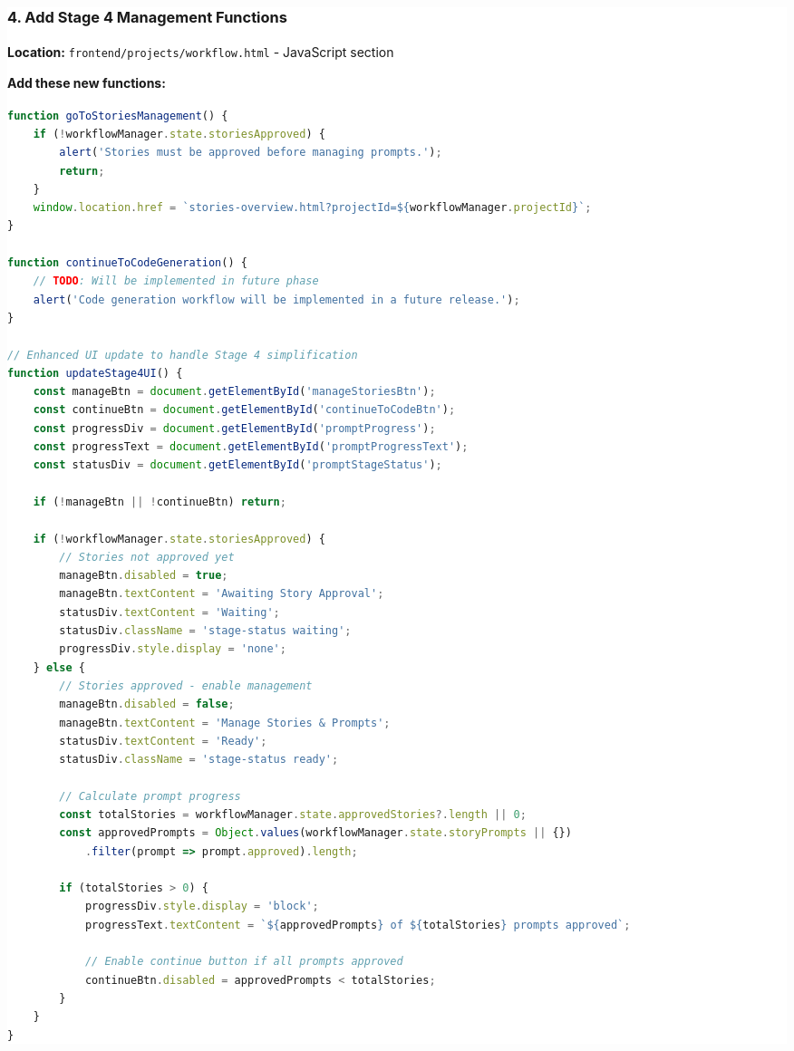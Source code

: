 ### **4. Add Stage 4 Management Functions**

**Location:** `frontend/projects/workflow.html` - JavaScript section

**Add these new functions:**
```javascript
function goToStoriesManagement() {
    if (!workflowManager.state.storiesApproved) {
        alert('Stories must be approved before managing prompts.');
        return;
    }
    window.location.href = `stories-overview.html?projectId=${workflowManager.projectId}`;
}

function continueToCodeGeneration() {
    // TODO: Will be implemented in future phase
    alert('Code generation workflow will be implemented in a future release.');
}

// Enhanced UI update to handle Stage 4 simplification
function updateStage4UI() {
    const manageBtn = document.getElementById('manageStoriesBtn');
    const continueBtn = document.getElementById('continueToCodeBtn');
    const progressDiv = document.getElementById('promptProgress');
    const progressText = document.getElementById('promptProgressText');
    const statusDiv = document.getElementById('promptStageStatus');
    
    if (!manageBtn || !continueBtn) return;
    
    if (!workflowManager.state.storiesApproved) {
        // Stories not approved yet
        manageBtn.disabled = true;
        manageBtn.textContent = 'Awaiting Story Approval';
        statusDiv.textContent = 'Waiting';
        statusDiv.className = 'stage-status waiting';
        progressDiv.style.display = 'none';
    } else {
        // Stories approved - enable management
        manageBtn.disabled = false;
        manageBtn.textContent = 'Manage Stories & Prompts';
        statusDiv.textContent = 'Ready';
        statusDiv.className = 'stage-status ready';
        
        // Calculate prompt progress
        const totalStories = workflowManager.state.approvedStories?.length || 0;
        const approvedPrompts = Object.values(workflowManager.state.storyPrompts || {})
            .filter(prompt => prompt.approved).length;
        
        if (totalStories > 0) {
            progressDiv.style.display = 'block';
            progressText.textContent = `${approvedPrompts} of ${totalStories} prompts approved`;
            
            // Enable continue button if all prompts approved
            continueBtn.disabled = approvedPrompts < totalStories;
        }
    }
}
```
